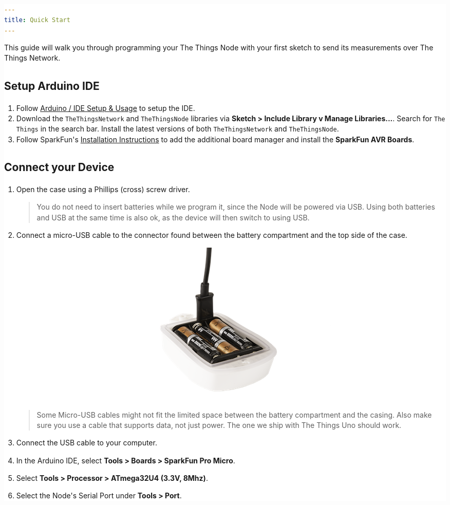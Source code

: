```yaml
---
title: Quick Start
---
```

This guide will walk you through programming your The Things Node with your first sketch to send its measurements over The Things Network.

## Setup Arduino IDE

1.  Follow [Arduino / IDE Setup & Usage](../arduino/ide.md) to setup the IDE.
2.  Download the `TheThingsNetwork` and `TheThingsNode` libraries via **Sketch > Include Library v Manage Libraries...**. Search for `TheThings` in the search bar. Install the latest versions of both `TheThingsNetwork` and `TheThingsNode`.
3.  Follow SparkFun's [Installation Instructions](https://github.com/sparkfun/Arduino_Boards#installation-instructions) to add the additional board manager and install the **SparkFun AVR Boards**.

## Connect your Device

1.  Open the case using a Phillips (cross) screw driver.

    > You do not need to insert batteries while we program it, since the Node will be powered via USB. Using both batteries and USB at the same time is also ok, as the device will then switch to using USB.

2.  Connect a micro-USB cable to the connector found between the battery compartment and the top side of the case.

    ![Cable](cable.png)

    > Some Micro-USB cables might not fit the limited space between the battery compartment and the casing. Also make sure you use a cable that supports data, not just power. The one we ship with The Things Uno should work.
    
3.  Connect the USB cable to your computer.
4.  In the Arduino IDE, select **Tools > Boards > SparkFun Pro Micro**.
5.  Select **Tools > Processor > ATmega32U4 (3.3V, 8Mhz)**.
6.  Select the Node's Serial Port under **Tools > Port**.
